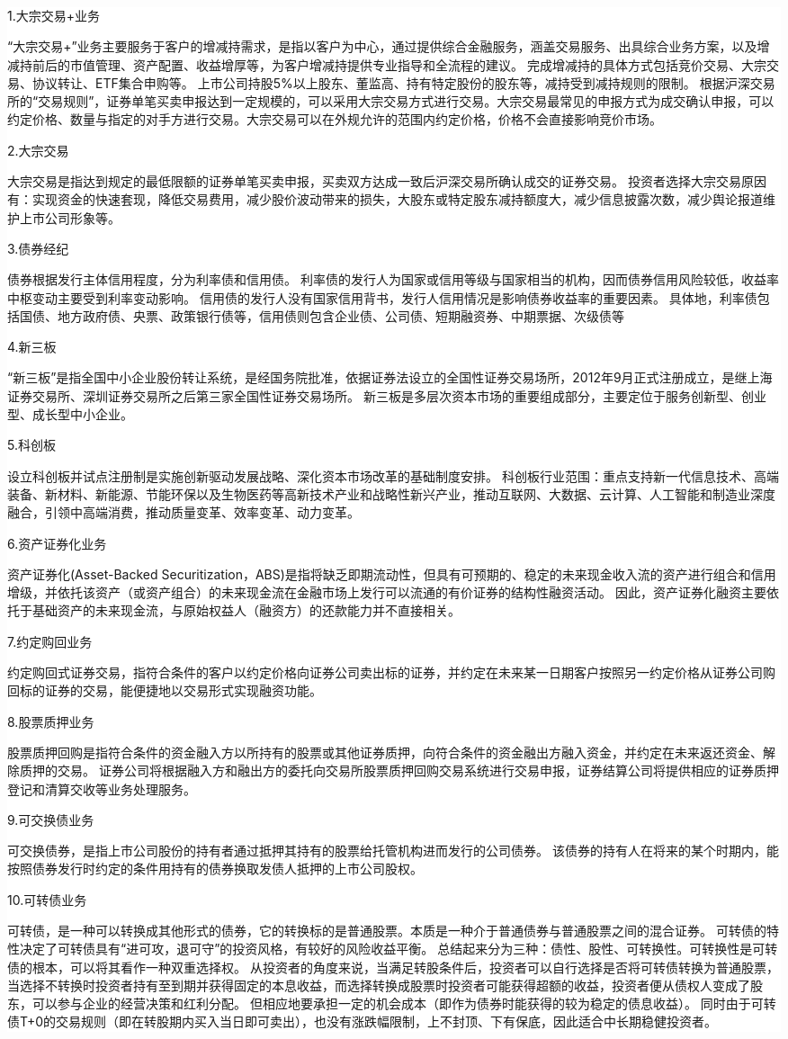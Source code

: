 1.大宗交易+业务

“大宗交易+”业务主要服务于客户的增减持需求，是指以客户为中心，通过提供综合金融服务，涵盖交易服务、出具综合业务方案，以及增减持前后的市值管理、资产配置、收益增厚等，为客户增减持提供专业指导和全流程的建议。
完成增减持的具体方式包括竞价交易、大宗交易、协议转让、ETF集合申购等。
上市公司持股5%以上股东、董监高、持有特定股份的股东等，减持受到减持规则的限制。
根据沪深交易所的“交易规则”，证券单笔买卖申报达到一定规模的，可以采用大宗交易方式进行交易。大宗交易最常见的申报方式为成交确认申报，可以约定价格、数量与指定的对手方进行交易。大宗交易可以在外规允许的范围内约定价格，价格不会直接影响竞价市场。

2.大宗交易

大宗交易是指达到规定的最低限额的证券单笔买卖申报，买卖双方达成一致后沪深交易所确认成交的证券交易。
投资者选择大宗交易原因有：实现资金的快速套现，降低交易费用，减少股价波动带来的损失，大股东或特定股东减持额度大，减少信息披露次数，减少舆论报道维护上市公司形象等。

3.债券经纪

债券根据发行主体信用程度，分为利率债和信用债。
利率债的发行人为国家或信用等级与国家相当的机构，因而债券信用风险较低，收益率中枢变动主要受到利率变动影响。
信用债的发行人没有国家信用背书，发行人信用情况是影响债券收益率的重要因素。
具体地，利率债包括国债、地方政府债、央票、政策银行债等，信用债则包含企业债、公司债、短期融资券、中期票据、次级债等

4.新三板

“新三板”是指全国中小企业股份转让系统，是经国务院批准，依据证券法设立的全国性证券交易场所，2012年9月正式注册成立，是继上海证券交易所、深圳证券交易所之后第三家全国性证券交易场所。
新三板是多层次资本市场的重要组成部分，主要定位于服务创新型、创业型、成长型中小企业。

5.科创板

设立科创板并试点注册制是实施创新驱动发展战略、深化资本市场改革的基础制度安排。
科创板行业范围：重点支持新一代信息技术、高端装备、新材料、新能源、节能环保以及生物医药等高新技术产业和战略性新兴产业，推动互联网、大数据、云计算、人工智能和制造业深度融合，引领中高端消费，推动质量变革、效率变革、动力变革。

6.资产证券化业务

资产证券化(Asset-Backed Securitization，ABS)是指将缺乏即期流动性，但具有可预期的、稳定的未来现金收入流的资产进行组合和信用增级，并依托该资产（或资产组合）的未来现金流在金融市场上发行可以流通的有价证券的结构性融资活动。
因此，资产证券化融资主要依托于基础资产的未来现金流，与原始权益人（融资方）的还款能力并不直接相关。

7.约定购回业务

约定购回式证券交易，指符合条件的客户以约定价格向证券公司卖出标的证券，并约定在未来某一日期客户按照另一约定价格从证券公司购回标的证券的交易，能便捷地以交易形式实现融资功能。

8.股票质押业务

股票质押回购是指符合条件的资金融入方以所持有的股票或其他证券质押，向符合条件的资金融出方融入资金，并约定在未来返还资金、解除质押的交易。
证券公司将根据融入方和融出方的委托向交易所股票质押回购交易系统进行交易申报，证券结算公司将提供相应的证券质押登记和清算交收等业务处理服务。

9.可交换债业务

可交换债券，是指上市公司股份的持有者通过抵押其持有的股票给托管机构进而发行的公司债券。
该债券的持有人在将来的某个时期内，能按照债券发行时约定的条件用持有的债券换取发债人抵押的上市公司股权。

10.可转债业务

可转债，是一种可以转换成其他形式的债券，它的转换标的是普通股票。本质是一种介于普通债券与普通股票之间的混合证券。
可转债的特性决定了可转债具有“进可攻，退可守”的投资风格，有较好的风险收益平衡。
总结起来分为三种：债性、股性、可转换性。可转换性是可转债的根本，可以将其看作一种双重选择权。
从投资者的角度来说，当满足转股条件后，投资者可以自行选择是否将可转债转换为普通股票，当选择不转换时投资者持有至到期并获得固定的本息收益，而选择转换成股票时投资者可能获得超额的收益，投资者便从债权人变成了股东，可以参与企业的经营决策和红利分配。
但相应地要承担一定的机会成本（即作为债券时能获得的较为稳定的债息收益）。
同时由于可转债T+0的交易规则（即在转股期内买入当日即可卖出），也没有涨跌幅限制，上不封顶、下有保底，因此适合中长期稳健投资者。
